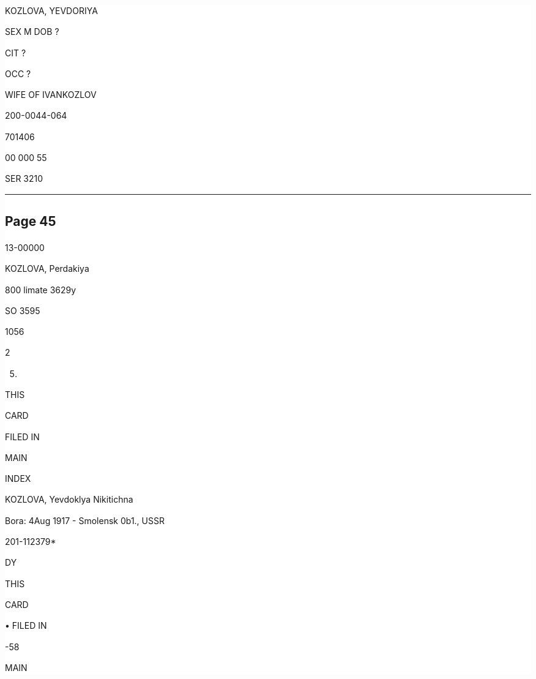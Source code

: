 KOZLOVA, YEVDORIYA

SEX M DOB ?

CIT ?

OCC ?

WIFE OF IVANKOZLOV

200-0044-064

701406

00 000 55

SER 3210

---

## Page 45

13-00000

KOZLOVA, Perdakiya

800 limate 3629y

SO 3595

1056

2

05)

THIS

CARD

FILED IN

MAIN

INDEX

KOZLOVA, Yevdoklya Nikitichna

Bora: 4Aug 1917 - Smolensk 0b1., USSR

201-112379*

DY

THIS

CARD

• FILED IN

-58

MAIN
